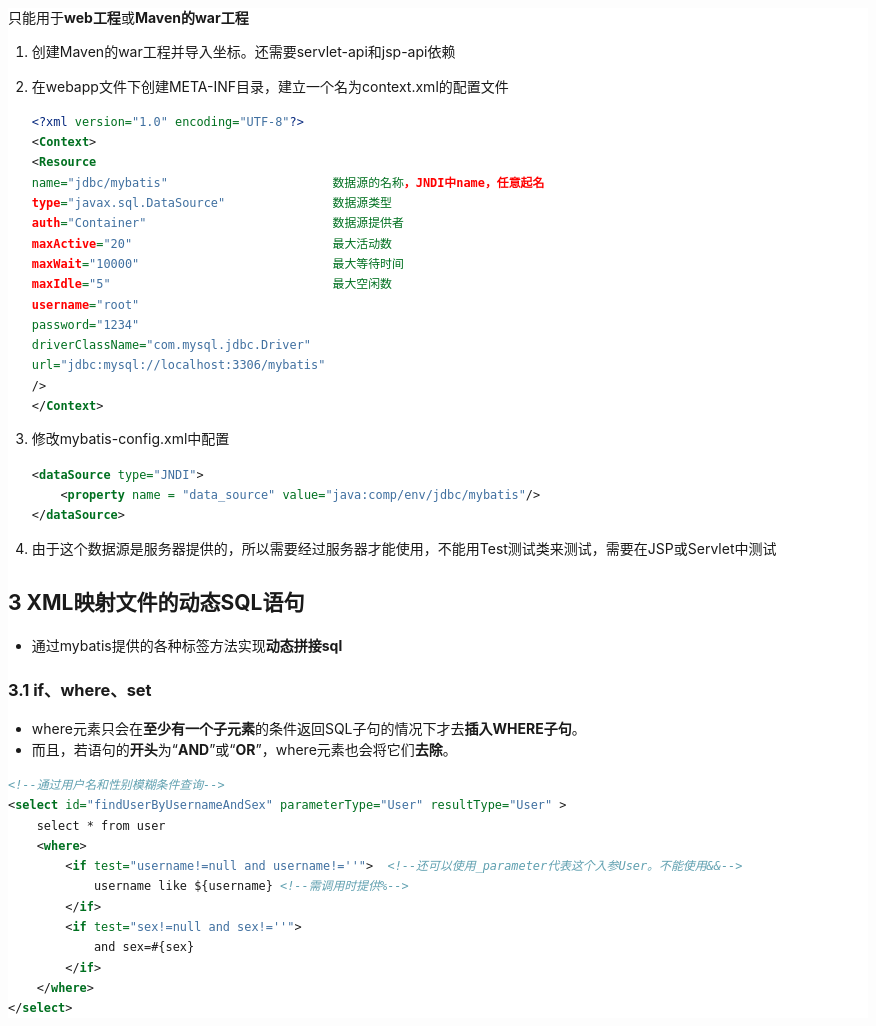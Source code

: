 只能用于**web工程**或**Maven的war工程**

1. 创建Maven的war工程并导入坐标。还需要servlet-api和jsp-api依赖

2. 在webapp文件下创建META-INF目录，建立一个名为context.xml的配置文件

    ```xml
    <?xml version="1.0" encoding="UTF-8"?>
    <Context>
    <Resource 
    name="jdbc/mybatis"                       数据源的名称，JNDI中name，任意起名          
    type="javax.sql.DataSource"               数据源类型         
    auth="Container"                          数据源提供者  
    maxActive="20"                            最大活动数
    maxWait="10000"                           最大等待时间 
    maxIdle="5"                               最大空闲数
    username="root"                            
    password="1234"                            
    driverClassName="com.mysql.jdbc.Driver"          
    url="jdbc:mysql://localhost:3306/mybatis" 
    />
    </Context>
    ```

3. 修改mybatis-config.xml中配置

    ```xml
    <dataSource type="JNDI">
    	<property name = "data_source" value="java:comp/env/jdbc/mybatis"/>
    </dataSource>
    ```

4. 由于这个数据源是服务器提供的，所以需要经过服务器才能使用，不能用Test测试类来测试，需要在JSP或Servlet中测试





## 3 XML映射文件的动态SQL语句

- 通过mybatis提供的各种标签方法实现**动态拼接sql**

### 3.1 if、where、set

- where元素只会在**至少有一个子元素**的条件返回SQL子句的情况下才去**插入WHERE子句**。
- 而且，若语句的**开头**为“**AND**”或“**OR**”，where元素也会将它们**去除**。

```xml
<!--通过用户名和性别模糊条件查询-->
<select id="findUserByUsernameAndSex" parameterType="User" resultType="User" >
    select * from user
    <where>
        <if test="username!=null and username!=''">  <!--还可以使用_parameter代表这个入参User。不能使用&&-->
            username like ${username} <!--需调用时提供%-->
        </if>
        <if test="sex!=null and sex!=''">
            and sex=#{sex}
        </if>
    </where>
</select>
```

